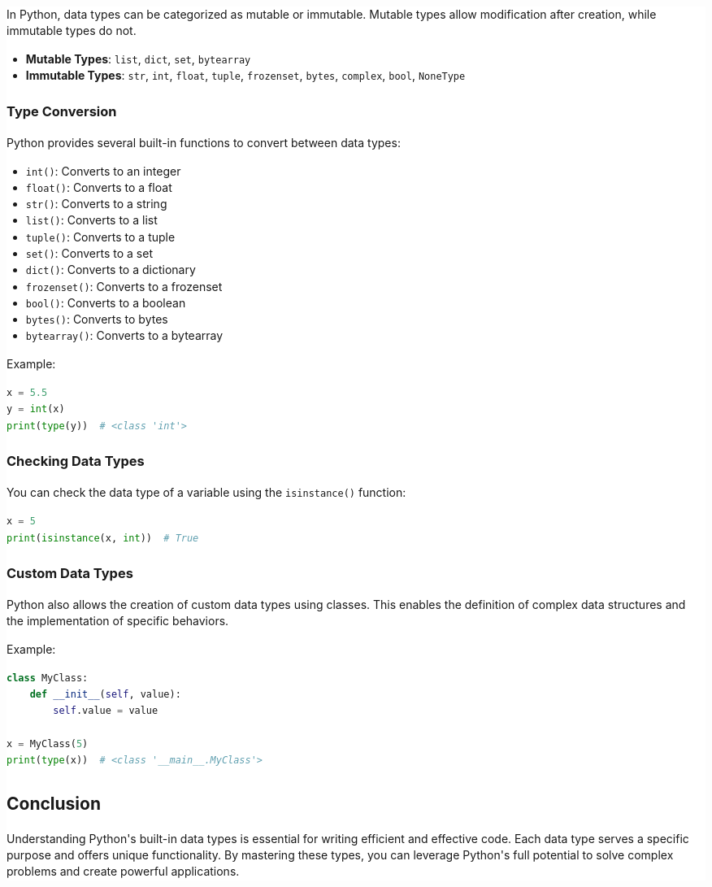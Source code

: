 In Python, data types can be categorized as mutable or immutable. Mutable types allow modification after creation, while immutable types do not.

- **Mutable Types**: `list`, `dict`, `set`, `bytearray`
- **Immutable Types**: `str`, `int`, `float`, `tuple`, `frozenset`, `bytes`, `complex`, `bool`, `NoneType`

### Type Conversion

Python provides several built-in functions to convert between data types:

- `int()`: Converts to an integer
- `float()`: Converts to a float
- `str()`: Converts to a string
- `list()`: Converts to a list
- `tuple()`: Converts to a tuple
- `set()`: Converts to a set
- `dict()`: Converts to a dictionary
- `frozenset()`: Converts to a frozenset
- `bool()`: Converts to a boolean
- `bytes()`: Converts to bytes
- `bytearray()`: Converts to a bytearray

Example:
```python
x = 5.5
y = int(x)
print(type(y))  # <class 'int'>
```

### Checking Data Types

You can check the data type of a variable using the `isinstance()` function:

```python
x = 5
print(isinstance(x, int))  # True
```

### Custom Data Types

Python also allows the creation of custom data types using classes. This enables the definition of complex data structures and the implementation of specific behaviors.

Example:
```python
class MyClass:
    def __init__(self, value):
        self.value = value

x = MyClass(5)
print(type(x))  # <class '__main__.MyClass'>
```

## Conclusion

Understanding Python's built-in data types is essential for writing efficient and effective code. Each data type serves a specific purpose and offers unique functionality. By mastering these types, you can leverage Python's full potential to solve complex problems and create powerful applications.